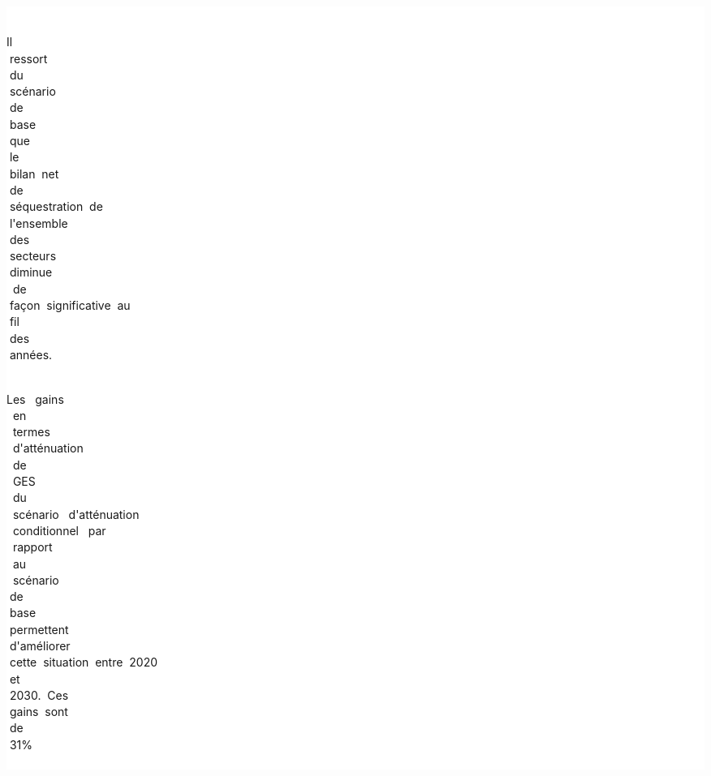 
	
  

Il	
  ressort	
  du	
  scénario	
  de	
  base	
  que	
  le	
  bilan	
  net	
  de	
  séquestration	
  de	
  l'ensemble	
  des	
  secteurs	
  diminue	
  
de	
  façon	
  significative	
  au	
  fil	
  des	
  années.	
  

Les	
   gains	
   en	
   termes	
   d'atténuation	
   de	
   GES	
   du	
   scénario	
   d'atténuation	
   conditionnel	
   par	
   rapport	
   au	
  
scénario	
  de	
  base	
  permettent	
  d'améliorer	
  cette	
  situation	
  entre	
  2020	
  et	
  2030.	
  Ces	
  gains	
  sont	
  de	
  31%	
  
